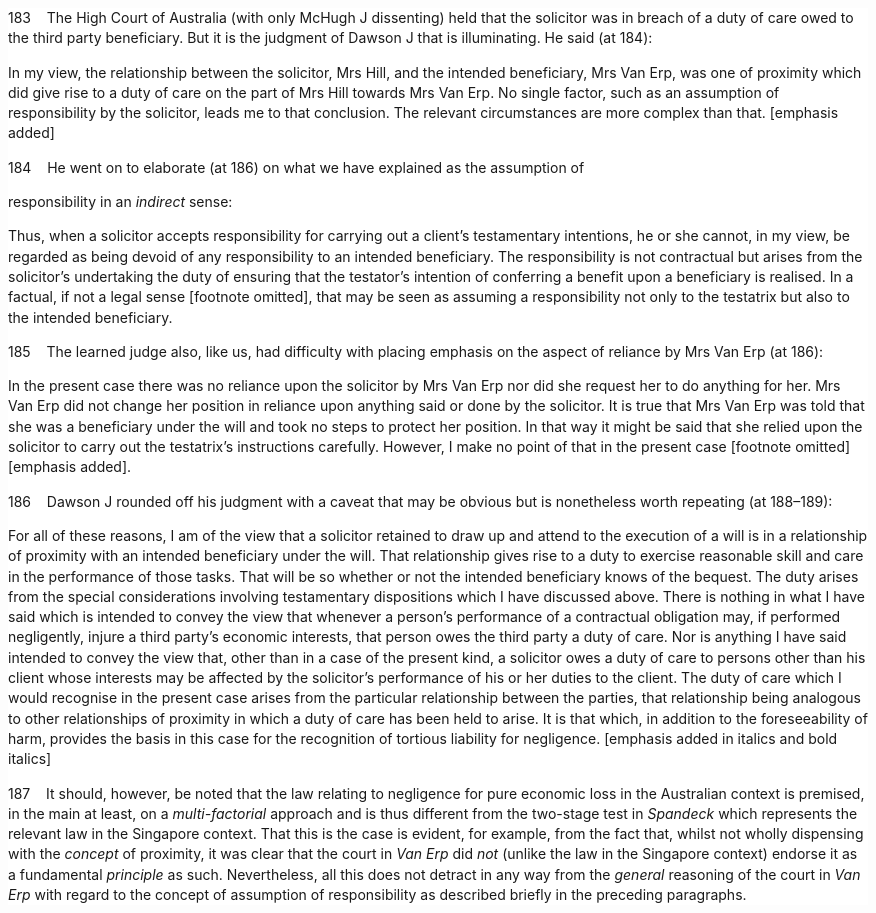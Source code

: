 183    The High Court of Australia (with only McHugh J dissenting) held that the solicitor was in breach of a duty of care owed to the third party beneficiary. But it is the judgment of Dawson J that is illuminating. He said (at 184): 

 In my view, the relationship between the solicitor, Mrs Hill, and the intended beneficiary, Mrs Van Erp, was one of proximity which did give rise to a duty of care on the part of Mrs Hill towards Mrs Van Erp. No single factor, such as an assumption of responsibility by the solicitor, leads me to that conclusion. The relevant circumstances are more complex than that. [emphasis added] 

184    He went on to elaborate (at 186) on what we have explained as the assumption of 


responsibility in an _indirect_ sense: 

 Thus, when a solicitor accepts responsibility for carrying out a client’s testamentary intentions, he or she cannot, in my view, be regarded as being devoid of any responsibility to an intended beneficiary. The responsibility is not contractual but arises from the solicitor’s undertaking the duty of ensuring that the testator’s intention of conferring a benefit upon a beneficiary is realised. In a factual, if not a legal sense [footnote omitted], that may be seen as assuming a responsibility not only to the testatrix but also to the intended beneficiary. 

185    The learned judge also, like us, had difficulty with placing emphasis on the aspect of reliance by Mrs Van Erp (at 186): 

 In the present case there was no reliance upon the solicitor by Mrs Van Erp nor did she request her to do anything for her. Mrs Van Erp did not change her position in reliance upon anything said or done by the solicitor. It is true that Mrs Van Erp was told that she was a beneficiary under the will and took no steps to protect her position. In that way it might be said that she relied upon the solicitor to carry out the testatrix’s instructions carefully. However, I make no point of that in the present case [footnote omitted] [emphasis added]. 

186    Dawson J rounded off his judgment with a caveat that may be obvious but is nonetheless worth repeating (at 188–189): 

 For all of these reasons, I am of the view that a solicitor retained to draw up and attend to the execution of a will is in a relationship of proximity with an intended beneficiary under the will. That relationship gives rise to a duty to exercise reasonable skill and care in the performance of those tasks. That will be so whether or not the intended beneficiary knows of the bequest. The duty arises from the special considerations involving testamentary dispositions which I have discussed above. There is nothing in what I have said which is intended to convey the view that whenever a person’s performance of a contractual obligation may, if performed negligently, injure a third party’s economic interests, that person owes the third party a duty of care. Nor is anything I have said intended to convey the view that, other than in a case of the present kind, a solicitor owes a duty of care to persons other than his client whose interests may be affected by the solicitor’s performance of his or her duties to the client. The duty of care which I would recognise in the present case arises from the particular relationship between the parties, that relationship being analogous to other relationships of proximity in which a duty of care has been held to arise. It is that which, in addition to the foreseeability of harm, provides the basis in this case for the recognition of tortious liability for negligence. [emphasis added in italics and bold italics] 

187    It should, however, be noted that the law relating to negligence for pure economic loss in the Australian context is premised, in the main at least, on a _multi-factorial_ approach and is thus different from the two-stage test in _Spandeck_ which represents the relevant law in the Singapore context. That this is the case is evident, for example, from the fact that, whilst not wholly dispensing with the _concept_ of proximity, it was clear that the court in _Van Erp_ did _not_ (unlike the law in the Singapore context) endorse it as a fundamental _principle_ as such. Nevertheless, all this does not detract in any way from the _general_ reasoning of the court in _Van Erp_ with regard to the concept of assumption of responsibility as described briefly in the preceding paragraphs. 
